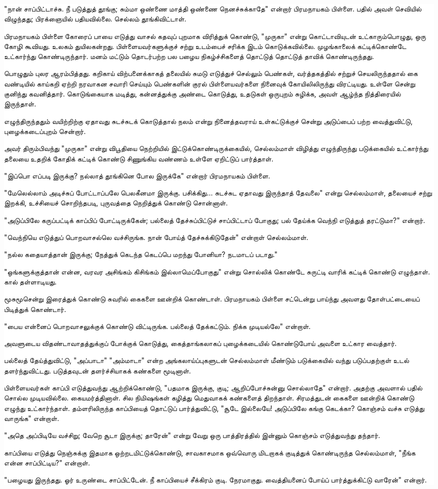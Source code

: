 "நான் சாப்பிட்டாச்சு. நீ படுத்துத் தூங்கு; சும்மா ஒண்ணை மாத்தி ஒண்ணை நெனச்சுக்காதே" என்றார் பிரமநாயகம் பிள்ளை. பதில் அவள் செவியில் விழுந்தது; பிரக்ஞையில் பதியவில்லை. செல்லம் தூங்கிவிட்டாள்.  

பிரமநாயகம் பிள்ளை கோரைப் பாயை எடுத்து வாசல் கதவுப் புறமாக விரித்துக் கொண்டு, "முருகா" என்று கொட்டாவியுடன் உட்காரும்பொழுது, ஒரு கோழி கூவியது. உலகம் துயிலகன்றது. பிள்ளையவர்களுக்குச் சற்று உடம்பைச் சரிக்க இடம் கொடுக்கவில்லை. முழங்காலைக் கட்டிக்கொண்டே உட்கார்ந்து கொண்டிருந்தார். மனம் மட்டும் தொடர்பற்ற பல பழைய நிகழ்ச்சிகளைத் தொட்டுத் தொட்டுத் தாவிக் கொண்டிருந்தது.  

பொழுதும் புலர ஆரம்பித்தது. கறிகாய் விற்பனைக்காகத் தலையில் சுமடு எடுத்துச் செல்லும் பெண்கள், வர்த்தகத்தில் சற்றுச் செயலிருந்ததால் கை வண்டியில் காய்கறி ஏற்றி நரவாகன சவாரி செய்யும் பெண்களின் குரல் பிள்ளையவர்களை நினைவுக் கோயிலிலிருந்து விரட்டியது. உள்ளே சென்று குனிந்து கவனித்தார். கொடுங்கையாக மடித்து, கன்னத்துக்கு அண்டை கொடுத்து, உதடுகள் ஒருபுறம் சுழிக்க, அவள் ஆழ்ந்த நித்திரையில் இருந்தாள்.  

எழுந்திருந்ததும் வயிற்றிற்கு ஏதாவது சுடச்சுடக் கொடுத்தால் நலம் என்று நினைத்தவராய் உள்கட்டுக்குச் சென்று அடுப்பைப் பற்ற வைத்துவிட்டு, புழைக்கடைப்புறம் சென்றார்.  

அவர் திரும்பிவந்து "முருகா" என்று விபூதியை நெற்றியில் இட்டுக்கொண்டிருக்கையில், செல்லம்மாள் விழித்து எழுந்திருந்து படுக்கையில் உட்கார்ந்து தலையை உதறிக் கோதிக் கட்டிக் கொண்டு சிணுங்கிய வண்ணம் உள்ளே ஏறிட்டுப் பார்த்தாள்.  

"இப்பொ எப்படி இருக்கு? நல்லாத் தூங்கினெ போல இருக்கே" என்றார் பிரமநாயகம் பிள்ளை.  

"மேலெல்லாம் அடிச்சுப் போட்டாப்பலே பெலகீனமா இருக்கு. பசிக்கிது... சுடச்சுட ஏதாவது இருந்தாத் தேவலை" என்று செல்லம்மாள், தலையைச் சற்று இறக்கி, உச்சியைச் சொறிந்தபடி, புருவத்தை நெறித்துக் கொண்டு சொன்னாள்.  

"அடுப்பிலே கருப்பட்டிக் காப்பிப் போட்டிருக்கேன்; பல்லைத் தேச்சுப்பிட்டுச் சாப்பிட்டாப் போகுது; பல் தேய்க்க வெந்நி எடுத்துத் தரட்டுமா?" என்றார்.  

"வெந்நியெ எடுத்துப் பொறவாசல்லெ வச்சிருங்க. நான் போய்த் தேச்சுக்கிடுதேன்" என்றாள் செல்லம்மாள்.  

"நல்ல கதையாத்தான் இருக்கு; நேத்துக் கெடந்த கெடப்பெ மறந்து போனியா? நடமாடப் படாது."  

"ஒங்களுக்குத்தான் என்ன, வரவர அசிங்கம் கிசிங்கம் இல்லாமெப்போகுது" என்று சொல்லிக் கொண்டே சுருட்டி வாரிக் கட்டிக் கொண்டு எழுந்தாள். கால் தள்ளாடியது.  

மூசுமூசென்று இரைத்துக் கொண்டு சுவரில் கைகளை ஊன்றிக் கொண்டாள். பிரமநாயகம் பிள்ளை சட்டென்று பாய்ந்து அவளது தோள்பட்டையைப் பிடித்துக் கொண்டார்.  

"பைய என்னைப் பொறவாசலுக்குக் கொண்டு விட்டிருங்க. பல்லைத் தேக்கட்டும். நிக்க முடியல்லே" என்றாள்.  

அவளுடைய விதண்டாவாதத்துக்குப் போக்குக் கொடுத்து, கைத்தாங்கலாகப் புழைக்கடையில் கொண்டுபோய் அவளை உட்கார வைத்தார்.  

பல்லைத் தேய்த்துவிட்டு, "அப்பாடா" "அம்மாடா" என்ற அங்கலாய்ப்புகளுடன் செல்லம்மாள் மீண்டும் படுக்கையில் வந்து படுப்பதற்குள் உடல் தளர்ந்துவிட்டது. படுத்தவுடன் தளர்ச்சியாகக் கண்களை மூடினாள்.  

பிள்ளையவர்கள் காப்பி எடுத்துவந்து ஆற்றிக்கொண்டு, "பதமாக இருக்கு, குடி; ஆறிப்போச்சுன்னு சொல்லாதே" என்றார். அதற்கு அவளால் பதில் சொல்ல முடியவில்லை. கையமர்த்தினாள். சில நிமிஷங்கள் கழித்து மெதுவாகக் கண்களைத் திறந்தாள். சிரமத்துடன் கைகளை ஊன்றிக் கொண்டு எழுந்து உட்கார்ந்தாள். தம்ளரிலிருந்த காப்பியைத் தொட்டுப் பார்த்துவிட்டு, "சூடே இல்லையே! அடுப்பிலே கங்கு கெடக்கா? கொஞ்சம் வச்சு எடுத்து வாருங்க" என்றாள்.  

"அதெ அப்பிடியே வச்சிறு; வேறெ சூடா இருக்கு; தாரேன்" என்று வேறு ஒரு பாத்திரத்தில் இன்னும் கொஞ்சம் எடுத்துவந்து தந்தார்.  

காப்பியை எடுத்து நெஞ்சுக்கு இதமாக ஒற்றடமிட்டுக்கொண்டு, சாவகாசமாக ஒவ்வொரு மிடறாகக் குடித்துக் கொண்டிருந்த செல்லம்மாள், "நீங்க என்ன சாப்பிட்டிய?" என்றாள்.  

"பழையது இருந்தது. ஓர் உருண்டை சாப்பிட்டேன். நீ காப்பியைச் சீக்கிரம் குடி. நேரமாகுது. வைத்தியனைப் போய்ப் பார்த்துக்கிட்டு வாரேன்" என்றார்.  
